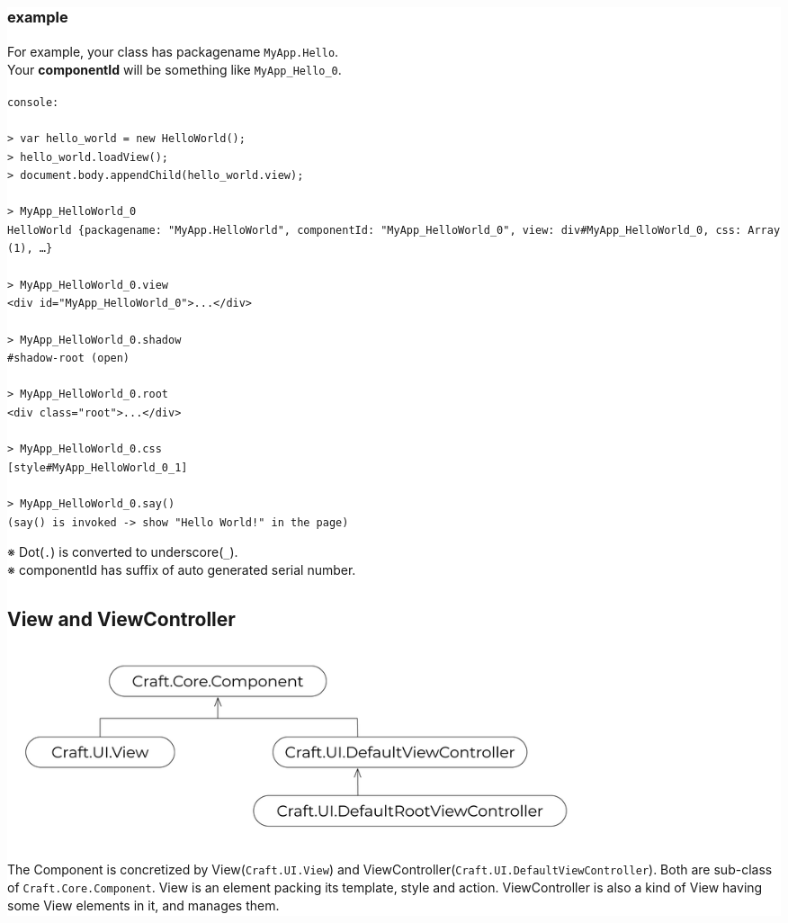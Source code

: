 ### example

For example, your class has packagename `MyApp.Hello`.  
Your **componentId** will be something like `MyApp_Hello_0`.

``` 
console:

> var hello_world = new HelloWorld();
> hello_world.loadView();
> document.body.appendChild(hello_world.view);

> MyApp_HelloWorld_0
HelloWorld {packagename: "MyApp.HelloWorld", componentId: "MyApp_HelloWorld_0", view: div#MyApp_HelloWorld_0, css: Array(1), …}

> MyApp_HelloWorld_0.view
<div id="MyApp_HelloWorld_0">...</div>

> MyApp_HelloWorld_0.shadow
#shadow-root (open)

> MyApp_HelloWorld_0.root
<div class="root">...</div>

> MyApp_HelloWorld_0.css
[style#MyApp_HelloWorld_0_1]

> MyApp_HelloWorld_0.say()
(say() is invoked -> show "Hello World!" in the page)
``` 

※ Dot(`.`) is converted to underscore(`_`).  
※ componentId has suffix of auto generated serial number.


## View and ViewController

![component](assets/tree.png)

The Component is concretized by View(`Craft.UI.View`) and ViewController(`Craft.UI.DefaultViewController`). 
Both are sub-class of `Craft.Core.Component`.
View is an element packing its template, style and action. 
ViewController is also a kind of View having some View elements in it, and manages them.

